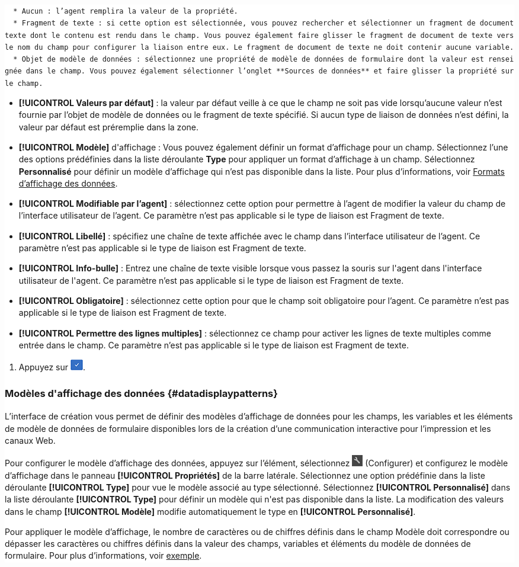      * Aucun : l’agent remplira la valeur de la propriété.
      * Fragment de texte : si cette option est sélectionnée, vous pouvez rechercher et sélectionner un fragment de document texte dont le contenu est rendu dans le champ. Vous pouvez également faire glisser le fragment de document de texte vers le nom du champ pour configurer la liaison entre eux. Le fragment de document de texte ne doit contenir aucune variable.
      * Objet de modèle de données : sélectionnez une propriété de modèle de données de formulaire dont la valeur est renseignée dans le champ. Vous pouvez également sélectionner l’onglet **Sources de données** et faire glisser la propriété sur le champ.
   * **[!UICONTROL Valeurs par défaut]** : la valeur par défaut veille à ce que le champ ne soit pas vide lorsqu’aucune valeur n’est fournie par l’objet de modèle de données ou le fragment de texte spécifié. Si aucun type de liaison de données n’est défini, la valeur par défaut est préremplie dans la zone.
   * **[!UICONTROL Modèle]** d&#39;affichage : Vous pouvez également définir un format d’affichage pour un champ. Sélectionnez l’une des options prédéfinies dans la liste déroulante **Type** pour appliquer un format d’affichage à un champ. Sélectionnez **Personnalisé** pour définir un modèle d’affichage qui n’est pas disponible dans la liste. Pour plus d’informations, voir [Formats d’affichage des données](../../forms/using/create-interactive-communication.md#datadisplaypatterns).

   * **[!UICONTROL Modifiable par l’agent]** : sélectionnez cette option pour permettre à l’agent de modifier la valeur du champ de l’interface utilisateur de l’agent. Ce paramètre n’est pas applicable si le type de liaison est Fragment de texte.
   * **[!UICONTROL Libellé]** : spécifiez une chaîne de texte affichée avec le champ dans l’interface utilisateur de l’agent. Ce paramètre n’est pas applicable si le type de liaison est Fragment de texte.
   * **[!UICONTROL Info-bulle]** : Entrez une chaîne de texte visible lorsque vous passez la souris sur l&#39;agent dans l&#39;interface utilisateur de l&#39;agent. Ce paramètre n’est pas applicable si le type de liaison est Fragment de texte.
   * **[!UICONTROL Obligatoire]** : sélectionnez cette option pour que le champ soit obligatoire pour l’agent. Ce paramètre n’est pas applicable si le type de liaison est Fragment de texte.
   * **[!UICONTROL Permettre des lignes multiples]** : sélectionnez ce champ pour activer les lignes de texte multiples comme entrée dans le champ. Ce paramètre n’est pas applicable si le type de liaison est Fragment de texte.


1. Appuyez sur ![done_icon](assets/done_icon.png).

### Modèles d&#39;affichage des données {#datadisplaypatterns}

L’interface de création vous permet de définir des modèles d’affichage de données pour les champs, les variables et les éléments de modèle de données de formulaire disponibles lors de la création d’une communication interactive pour l’impression et les canaux Web.

Pour configurer le modèle d’affichage des données, appuyez sur l’élément, sélectionnez ![configure_icon](assets/configure_icon.png) (Configurer) et configurez le modèle d’affichage dans le panneau **[!UICONTROL Propriétés]** de la barre latérale. Sélectionnez une option prédéfinie dans la liste déroulante **[!UICONTROL Type]** pour vue le modèle associé au type sélectionné. Sélectionnez **[!UICONTROL Personnalisé]** dans la liste déroulante **[!UICONTROL Type]** pour définir un modèle qui n&#39;est pas disponible dans la liste. La modification des valeurs dans le champ **[!UICONTROL Modèle]** modifie automatiquement le type en **[!UICONTROL Personnalisé]**.

Pour appliquer le modèle d’affichage, le nombre de caractères ou de chiffres définis dans le champ Modèle doit correspondre ou dépasser les caractères ou chiffres définis dans la valeur des champs, variables et éléments du modèle de données de formulaire. Pour plus d’informations, voir [exemple](../../forms/using/create-interactive-communication.md#greaternumberofdigits).
